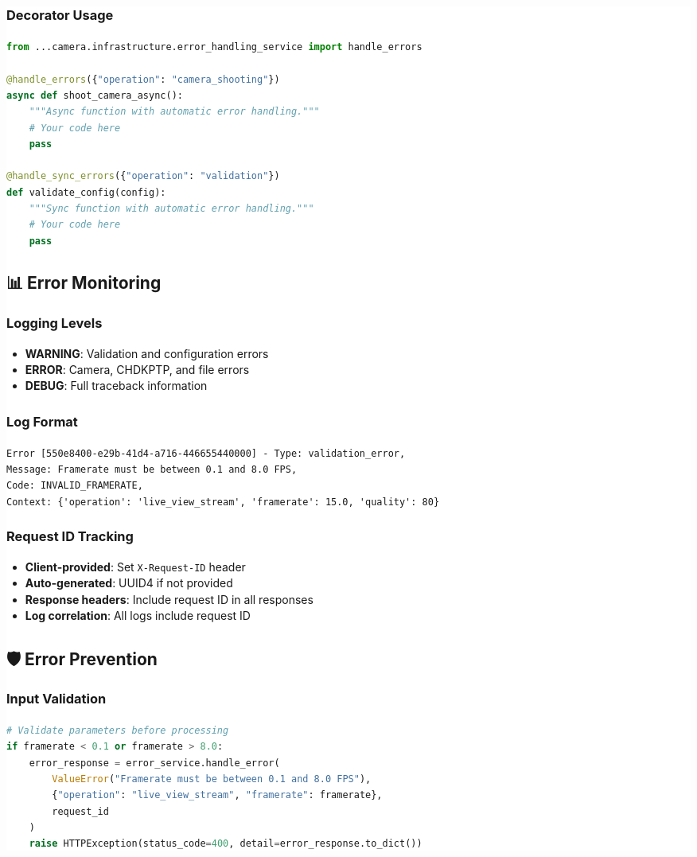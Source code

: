 ### **Decorator Usage**

```python
from ...camera.infrastructure.error_handling_service import handle_errors

@handle_errors({"operation": "camera_shooting"})
async def shoot_camera_async():
    """Async function with automatic error handling."""
    # Your code here
    pass

@handle_sync_errors({"operation": "validation"})
def validate_config(config):
    """Sync function with automatic error handling."""
    # Your code here
    pass
```

## 📊 **Error Monitoring**

### **Logging Levels**

- **WARNING**: Validation and configuration errors
- **ERROR**: Camera, CHDKPTP, and file errors
- **DEBUG**: Full traceback information

### **Log Format**

```
Error [550e8400-e29b-41d4-a716-446655440000] - Type: validation_error, 
Message: Framerate must be between 0.1 and 8.0 FPS, 
Code: INVALID_FRAMERATE, 
Context: {'operation': 'live_view_stream', 'framerate': 15.0, 'quality': 80}
```

### **Request ID Tracking**

- **Client-provided**: Set `X-Request-ID` header
- **Auto-generated**: UUID4 if not provided
- **Response headers**: Include request ID in all responses
- **Log correlation**: All logs include request ID

## 🛡️ **Error Prevention**

### **Input Validation**

```python
# Validate parameters before processing
if framerate < 0.1 or framerate > 8.0:
    error_response = error_service.handle_error(
        ValueError("Framerate must be between 0.1 and 8.0 FPS"),
        {"operation": "live_view_stream", "framerate": framerate},
        request_id
    )
    raise HTTPException(status_code=400, detail=error_response.to_dict())
```
